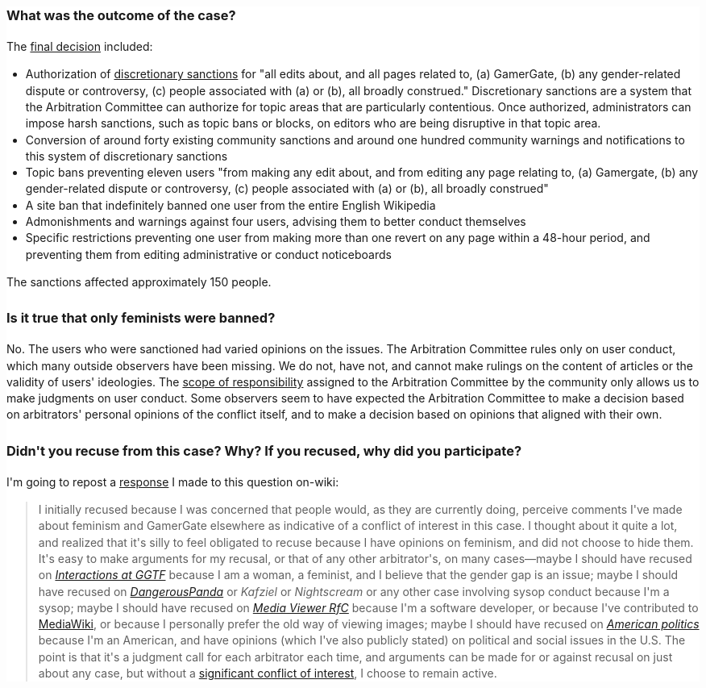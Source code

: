 <h3 id="aclassanchoridwhatwastheoutcomewhatwastheoutcomeofthecasea"><a class="anchor" id="what-was-the-outcome">What was the outcome of the case?</a></h3>

The <a href="https://en.wikipedia.org/wiki/Wikipedia:Arbitration/Requests/Case/GamerGate#Final_decision">final decision</a> included:

<ul>
<li>Authorization of <a href="https://en.wikipedia.org/wiki/Wikipedia:Arbitration_Committee/Discretionary_sanctions">discretionary sanctions</a> for "all edits about, and all pages related to, (a) GamerGate, (b) any gender-related dispute or controversy, (c) people associated with (a) or (b), all broadly construed." Discretionary sanctions are a system that the Arbitration Committee can authorize for topic areas that are particularly contentious. Once authorized, administrators can impose harsh sanctions, such as topic bans or blocks, on editors who are being disruptive in that topic area.</li>
<li>Conversion of around forty existing community sanctions and around one hundred community warnings and notifications to this system of discretionary sanctions</li>
<li>Topic bans preventing eleven users "from making any edit about, and from editing any page relating to, (a) Gamergate, (b) any gender-related dispute or controversy, (c) people associated with (a) or (b), all broadly construed"</li>
<li>A site ban that indefinitely banned one user from the entire English Wikipedia</li>
<li>Admonishments and warnings against four users, advising them to better conduct themselves</li>
<li>Specific restrictions preventing one user from making more than one revert on any page within a 48-hour period, and preventing them from editing administrative or conduct noticeboards</li>
</ul>

The sanctions affected approximately 150 people.

<h3 id="aclassanchoridwereonlyfeministsbannedisittruethatonlyfeministswerebanneda"><a class="anchor" id="were-only-feminists-banned">Is it true that only feminists were banned?</a></h3>

No. The users who were sanctioned had varied opinions on the issues. The Arbitration Committee rules only on user conduct, which many outside observers have been missing. We do not, have not, and cannot make rulings on the content of articles or the validity of users' ideologies. The <a href="https://en.wikipedia.org/wiki/Wikipedia:Arbitration/Policy">scope of responsibility</a> assigned to the Arbitration Committee by the community only allows us to make judgments on user conduct. Some observers seem to have expected the Arbitration Committee to make a decision based on arbitrators' personal opinions of the conflict itself, and to make a decision based on opinions that aligned with their own.

<h3 id="aclassanchoriddidntyourecusedidntyourecusefromthiscasewhyifyourecusedwhydidyouparticipatea"><a class="anchor" id="didnt-you-recuse">Didn't you recuse from this case? Why? If you recused, why did you participate?</a></h3>

I'm going to repost a <a href="https://en.wikipedia.org/w/index.php?title=User_talk:GorillaWarfare&amp;diff=643429408&amp;oldid=643426562">response</a> I made to this question on-wiki:

> I initially recused because I was concerned that people would, as they are currently doing, perceive comments I've made about feminism and GamerGate elsewhere as indicative of a conflict of interest in this case. I thought about it quite a lot, and realized that it's silly to feel obligated to recuse because I have opinions on feminism, and did not choose to hide them. It's easy to make arguments for my recusal, or that of any other arbitrator's, on many cases—maybe I should have recused on <em><a href="https://en.wikipedia.org/wiki/Wikipedia:Arbitration/Requests/Case/Interactions_at_GGTF">Interactions at GGTF</a></em>  because I am a woman, a feminist, and I believe that the gender gap is an issue; maybe I should have recused on <em><a href="https://en.wikipedia.org/wiki/Wikipedia:Arbitration/Requests/Case/DangerousPanda">DangerousPanda</a></em> or <em>Kafziel</em> or <em>Nightscream</em> or any other case involving sysop conduct because I'm a sysop; maybe I should have recused on <em><a href="https://en.wikipedia.org/wiki/Wikipedia:Arbitration/Requests/Case/Media_Viewer_RfC">Media Viewer RfC</a></em> because I'm a software developer, or because I've contributed to <a href="https://en.wikipedia.org/wiki/MediaWiki">MediaWiki</a>, or because I personally prefer the old way of viewing images; maybe I should have recused on <em><a href="https://en.wikipedia.org/wiki/Wikipedia:Arbitration/Requests/Case/American_politics">American politics</a></em> because I'm an American, and have opinions (which I've also publicly stated) on political and social issues in the U.S. The point is that it's a judgment call for each arbitrator each time, and arguments can be made for or against recusal on just about any case, but without a <a href="https://en.wikipedia.org/wiki/Wikipedia:Arbitration/Policy#Recusal_of_arbitrators">significant conflict of interest</a>, I choose to remain active.
